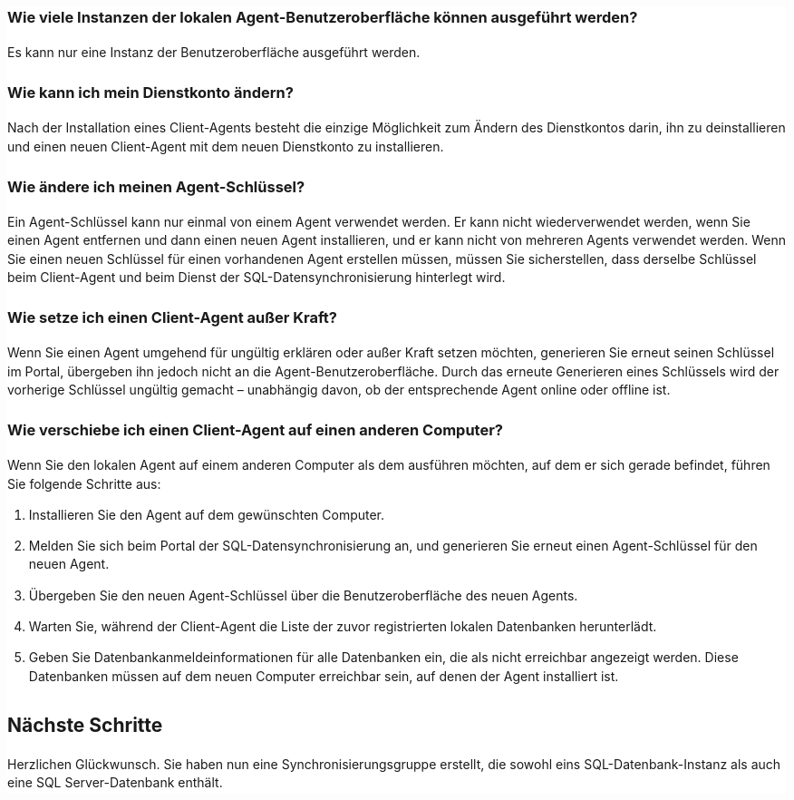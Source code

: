 ### <a name="how-many-instances-of-the-local-agent-ui-can-be-run"></a>Wie viele Instanzen der lokalen Agent-Benutzeroberfläche können ausgeführt werden?

Es kann nur eine Instanz der Benutzeroberfläche ausgeführt werden.

### <a name="how-can-i-change-my-service-account"></a>Wie kann ich mein Dienstkonto ändern?

Nach der Installation eines Client-Agents besteht die einzige Möglichkeit zum Ändern des Dienstkontos darin, ihn zu deinstallieren und einen neuen Client-Agent mit dem neuen Dienstkonto zu installieren.

### <a name="how-do-i-change-my-agent-key"></a>Wie ändere ich meinen Agent-Schlüssel?

Ein Agent-Schlüssel kann nur einmal von einem Agent verwendet werden. Er kann nicht wiederverwendet werden, wenn Sie einen Agent entfernen und dann einen neuen Agent installieren, und er kann nicht von mehreren Agents verwendet werden. Wenn Sie einen neuen Schlüssel für einen vorhandenen Agent erstellen müssen, müssen Sie sicherstellen, dass derselbe Schlüssel beim Client-Agent und beim Dienst der SQL-Datensynchronisierung hinterlegt wird.

### <a name="how-do-i-retire-a-client-agent"></a>Wie setze ich einen Client-Agent außer Kraft?

Wenn Sie einen Agent umgehend für ungültig erklären oder außer Kraft setzen möchten, generieren Sie erneut seinen Schlüssel im Portal, übergeben ihn jedoch nicht an die Agent-Benutzeroberfläche. Durch das erneute Generieren eines Schlüssels wird der vorherige Schlüssel ungültig gemacht – unabhängig davon, ob der entsprechende Agent online oder offline ist.

### <a name="how-do-i-move-a-client-agent-to-another-computer"></a>Wie verschiebe ich einen Client-Agent auf einen anderen Computer?

Wenn Sie den lokalen Agent auf einem anderen Computer als dem ausführen möchten, auf dem er sich gerade befindet, führen Sie folgende Schritte aus:

1. Installieren Sie den Agent auf dem gewünschten Computer.

2. Melden Sie sich beim Portal der SQL-Datensynchronisierung an, und generieren Sie erneut einen Agent-Schlüssel für den neuen Agent.

3. Übergeben Sie den neuen Agent-Schlüssel über die Benutzeroberfläche des neuen Agents.

4. Warten Sie, während der Client-Agent die Liste der zuvor registrierten lokalen Datenbanken herunterlädt.

5. Geben Sie Datenbankanmeldeinformationen für alle Datenbanken ein, die als nicht erreichbar angezeigt werden. Diese Datenbanken müssen auf dem neuen Computer erreichbar sein, auf denen der Agent installiert ist.

## <a name="next-steps"></a>Nächste Schritte
Herzlichen Glückwunsch. Sie haben nun eine Synchronisierungsgruppe erstellt, die sowohl eins SQL-Datenbank-Instanz als auch eine SQL Server-Datenbank enthält.
